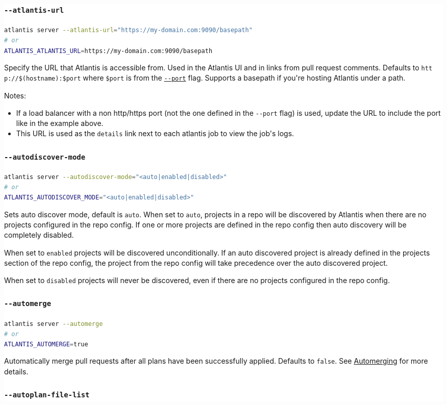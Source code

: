 ### `--atlantis-url` <Badge text="v0.1.0+" type="info"/>

```bash
atlantis server --atlantis-url="https://my-domain.com:9090/basepath"
# or
ATLANTIS_ATLANTIS_URL=https://my-domain.com:9090/basepath
```

Specify the URL that Atlantis is accessible from. Used in the Atlantis UI
and in links from pull request comments. Defaults to `http://$(hostname):$port`
where `$port` is from the [`--port`](#port) flag. Supports a basepath if you're hosting Atlantis under a path.

Notes:

-  If a load balancer with a non http/https port (not the one defined in the `--port` flag) is used, update the URL to include the port like in the example above.
-  This URL is used as the `details` link next to each atlantis job to view the job's logs.

### `--autodiscover-mode` <Badge text="v0.27.0+" type="info"/>

```bash
atlantis server --autodiscover-mode="<auto|enabled|disabled>"
# or
ATLANTIS_AUTODISCOVER_MODE="<auto|enabled|disabled>"
```

Sets auto discover mode, default is `auto`. When set to `auto`, projects in a repo will be discovered by
Atlantis when there are no projects configured in the repo config. If one or more projects are defined
in the repo config then auto discovery will be completely disabled.

When set to `enabled` projects will be discovered unconditionally. If an auto discovered project is already
defined in the projects section of the repo config, the project from the repo config will take precedence over
the auto discovered project.

When set to `disabled` projects will never be discovered, even if there are no projects configured in the repo config.

### `--automerge` <Badge text="v0.17.0" type="info"/>

```bash
atlantis server --automerge
# or
ATLANTIS_AUTOMERGE=true
```

Automatically merge pull requests after all plans have been successfully applied.
Defaults to `false`. See [Automerging](automerging.md) for more details.

### `--autoplan-file-list` <Badge text="v0.17.0" type="info"/>
